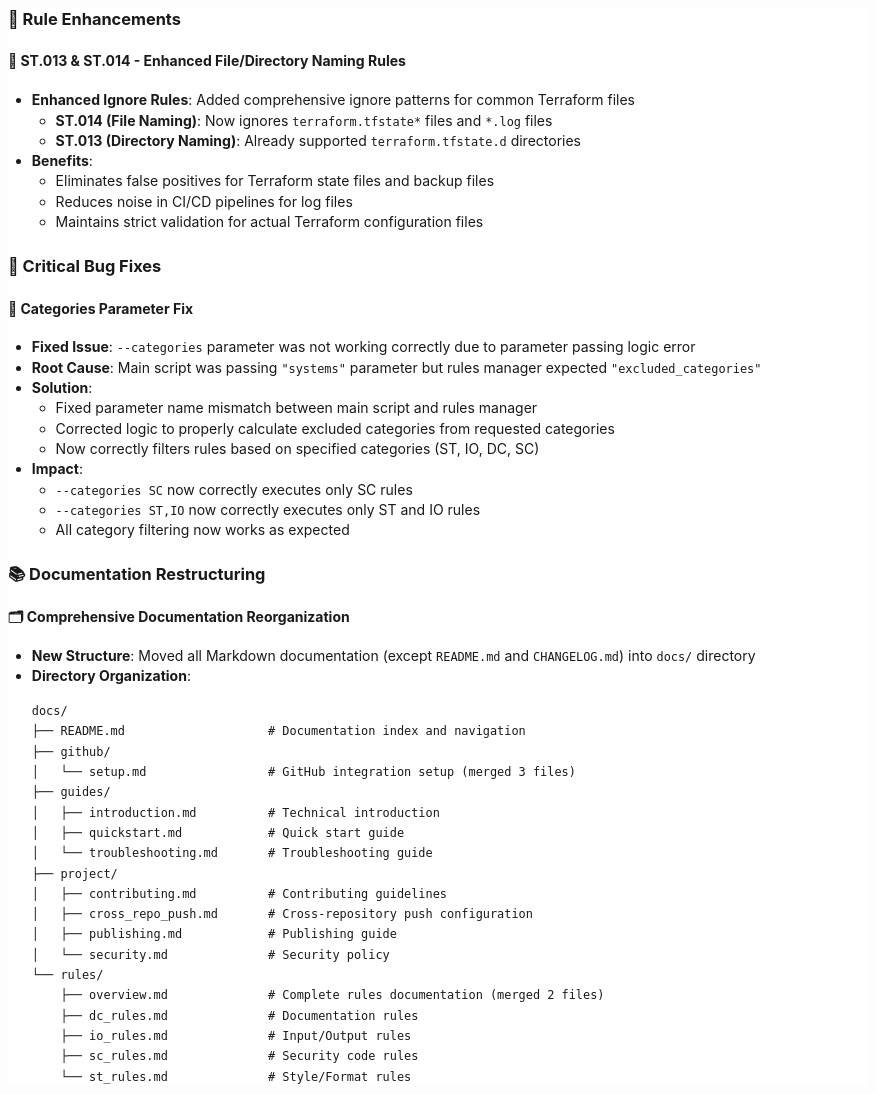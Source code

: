 ### 🔧 Rule Enhancements

#### 📁 ST.013 & ST.014 - Enhanced File/Directory Naming Rules
- **Enhanced Ignore Rules**: Added comprehensive ignore patterns for common Terraform files
  - **ST.014 (File Naming)**: Now ignores `terraform.tfstate*` files and `*.log` files
  - **ST.013 (Directory Naming)**: Already supported `terraform.tfstate.d` directories
- **Benefits**:
  - Eliminates false positives for Terraform state files and backup files
  - Reduces noise in CI/CD pipelines for log files
  - Maintains strict validation for actual Terraform configuration files

### 🐛 Critical Bug Fixes

#### 🔧 Categories Parameter Fix
- **Fixed Issue**: `--categories` parameter was not working correctly due to parameter passing logic error
- **Root Cause**: Main script was passing `"systems"` parameter but rules manager expected `"excluded_categories"`
- **Solution**: 
  - Fixed parameter name mismatch between main script and rules manager
  - Corrected logic to properly calculate excluded categories from requested categories
  - Now correctly filters rules based on specified categories (ST, IO, DC, SC)
- **Impact**: 
  - `--categories SC` now correctly executes only SC rules
  - `--categories ST,IO` now correctly executes only ST and IO rules
  - All category filtering now works as expected

### 📚 Documentation Restructuring

#### 🗂️ Comprehensive Documentation Reorganization
- **New Structure**: Moved all Markdown documentation (except `README.md` and `CHANGELOG.md`) into `docs/` directory
- **Directory Organization**:
  ```
  docs/
  ├── README.md                    # Documentation index and navigation
  ├── github/
  │   └── setup.md                 # GitHub integration setup (merged 3 files)
  ├── guides/
  │   ├── introduction.md          # Technical introduction
  │   ├── quickstart.md            # Quick start guide
  │   └── troubleshooting.md       # Troubleshooting guide
  ├── project/
  │   ├── contributing.md          # Contributing guidelines
  │   ├── cross_repo_push.md       # Cross-repository push configuration
  │   ├── publishing.md            # Publishing guide
  │   └── security.md              # Security policy
  └── rules/
      ├── overview.md              # Complete rules documentation (merged 2 files)
      ├── dc_rules.md              # Documentation rules
      ├── io_rules.md              # Input/Output rules
      ├── sc_rules.md              # Security code rules
      └── st_rules.md              # Style/Format rules
  ```
